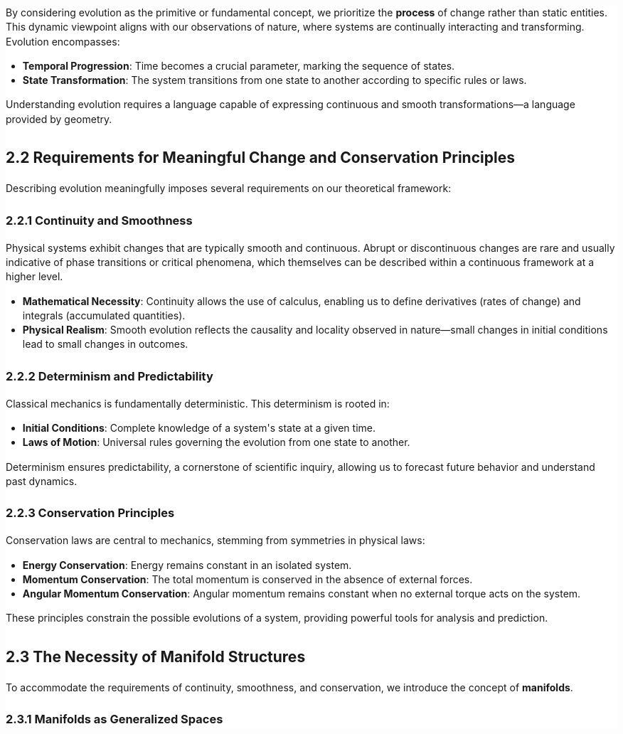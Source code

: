 By considering evolution as the primitive or fundamental concept, we prioritize the **process** of change rather than static entities. This dynamic viewpoint aligns with our observations of nature, where systems are continually interacting and transforming. Evolution encompasses:

- **Temporal Progression**: Time becomes a crucial parameter, marking the sequence of states.
- **State Transformation**: The system transitions from one state to another according to specific rules or laws.

Understanding evolution requires a language capable of expressing continuous and smooth transformations—a language provided by geometry.

## **2.2 Requirements for Meaningful Change and Conservation Principles**

Describing evolution meaningfully imposes several requirements on our theoretical framework:

### **2.2.1 Continuity and Smoothness**

Physical systems exhibit changes that are typically smooth and continuous. Abrupt or discontinuous changes are rare and usually indicative of phase transitions or critical phenomena, which themselves can be described within a continuous framework at a higher level.

- **Mathematical Necessity**: Continuity allows the use of calculus, enabling us to define derivatives (rates of change) and integrals (accumulated quantities).
- **Physical Realism**: Smooth evolution reflects the causality and locality observed in nature—small changes in initial conditions lead to small changes in outcomes.

### **2.2.2 Determinism and Predictability**

Classical mechanics is fundamentally deterministic. This determinism is rooted in:

- **Initial Conditions**: Complete knowledge of a system's state at a given time.
- **Laws of Motion**: Universal rules governing the evolution from one state to another.

Determinism ensures predictability, a cornerstone of scientific inquiry, allowing us to forecast future behavior and understand past dynamics.

### **2.2.3 Conservation Principles**

Conservation laws are central to mechanics, stemming from symmetries in physical laws:

- **Energy Conservation**: Energy remains constant in an isolated system.
- **Momentum Conservation**: The total momentum is conserved in the absence of external forces.
- **Angular Momentum Conservation**: Angular momentum remains constant when no external torque acts on the system.

These principles constrain the possible evolutions of a system, providing powerful tools for analysis and prediction.

## **2.3 The Necessity of Manifold Structures**

To accommodate the requirements of continuity, smoothness, and conservation, we introduce the concept of **manifolds**.

### **2.3.1 Manifolds as Generalized Spaces**
